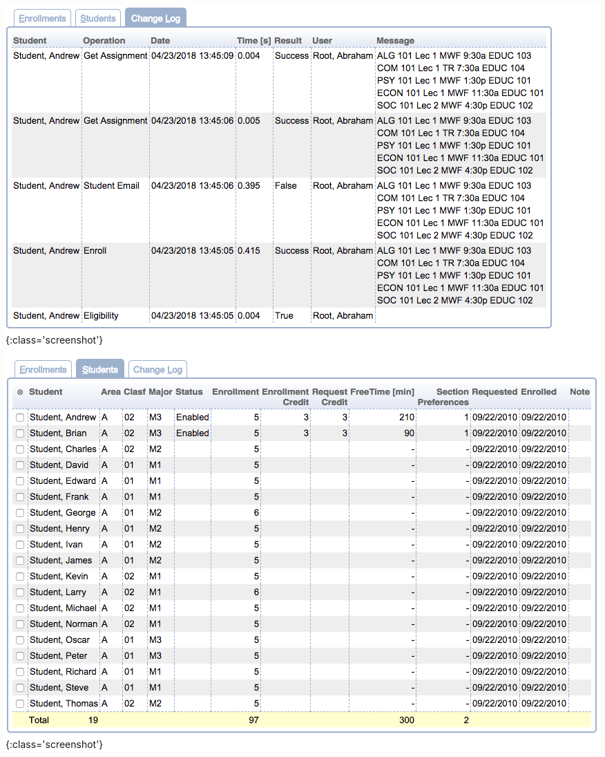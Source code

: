![Online Student Scheduling Dashboard](images/online-student-scheduling-dashboard-2.png){:class='screenshot'}


![Online Student Scheduling Dashboard](images/online-student-scheduling-dashboard-3.png){:class='screenshot'}
